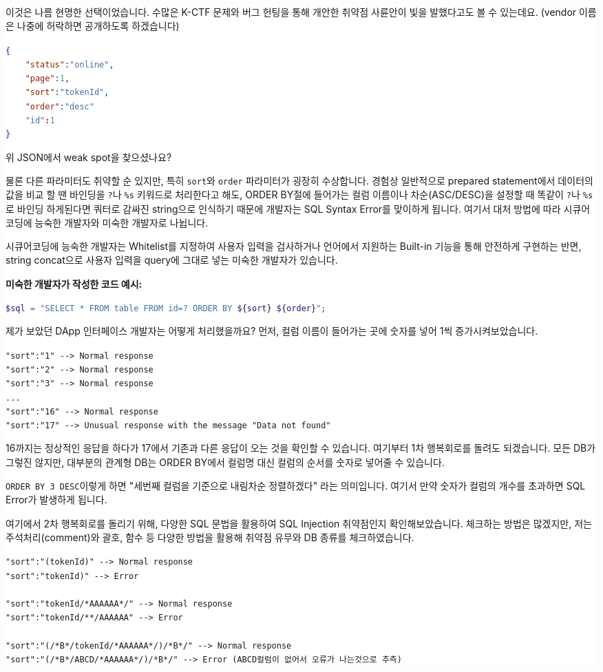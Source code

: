 이것은 나름 현명한 선택이었습니다. 수많은 K-CTF 문제와 버그 헌팅을 통해 개안한 취약점 사륜안이 빛을 발했다고도 볼 수 있는데요. (vendor 이름은 나중에 허락하면 공개하도록 하겠습니다)

```json
{
	"status":"online",
	"page":1,
	"sort":"tokenId",
	"order":"desc"
	"id":1
}
```

위 JSON에서 weak spot을 찾으셨나요?

물론 다른 파라미터도 취약할 순 있지만, 특히 `sort`와 `order` 파라미터가 굉장히 수상합니다. 경험상 일반적으로 prepared statement에서 데이터의 값을 비교 할 땐 바인딩을 `?`나 `%s` 키워드로 처리한다고 해도, ORDER BY절에 들어가는 컬럼 이름이나 차순(ASC/DESC)을 설정할 때 똑같이 `?`나 `%s`로 바인딩 하게된다면 쿼터로 감싸진 string으로 인식하기 때문에 개발자는 SQL Syntax Error를 맞이하게 됩니다. 여기서 대처 방법에 따라 시큐어코딩에 능숙한 개발자와 미숙한 개발자로 나뉩니다.

시큐어코딩에 능숙한 개발자는 Whitelist를 지정하여 사용자 입력을 검사하거나 언어에서 지원하는 Built-in 기능을 통해 안전하게 구현하는 반면, string concat으로 사용자 입력을 query에 그대로 넣는 미숙한 개발자가 있습니다.

**미숙한 개발자가 작성한 코드 예시:**

```php
$sql = "SELECT * FROM table FROM id=? ORDER BY ${sort} ${order}";
```

제가 보았던 DApp 인터페이스 개발자는 어떻게 처리했을까요?
먼저, 컬럼 이름이 들어가는 곳에 숫자를 넣어 1씩 증가시켜보았습니다.

```
"sort":"1" --> Normal response
"sort":"2" --> Normal response
"sort":"3" --> Normal response
...
"sort":"16" --> Normal response
"sort":"17" --> Unusual response with the message "Data not found"
```

16까지는 정상적인 응답을 하다가 17에서 기존과 다른 응답이 오는 것을 확인할 수 있습니다. 여기부터 1차 행복회로를 돌려도 되겠습니다. 모든 DB가 그렇진 않지만, 대부분의 관계형 DB는 ORDER BY에서 컬럼명 대신 컬럼의 순서를 숫자로 넣어줄 수 있습니다.

`ORDER BY 3 DESC`이렇게 하면 "세번째 컬럼을 기준으로 내림차순 정렬하겠다" 라는 의미입니다. 여기서 만약 숫자가 컬럼의 개수를 초과하면 SQL Error가 발생하게 됩니다.

여기에서 2차 행복회로를 돌리기 위해, 다양한 SQL 문법을 활용하여 SQL Injection 취약점인지 확인해보았습니다. 체크하는 방법은 많겠지만, 저는 주석처리(comment)와 괄호, 함수 등 다양한 방법을 활용해 취약점 유무와 DB 종류를 체크하였습니다.

```
"sort":"(tokenId)" --> Normal response
"sort":"tokenId)" --> Error

"sort":"tokenId/*AAAAAA*/" --> Normal response
"sort":"tokenId/**/AAAAAA" --> Error

"sort":"(/*B*/tokenId/*AAAAAA*/)/*B*/" --> Normal response
"sort":"(/*B*/ABCD/*AAAAAA*/)/*B*/" --> Error (ABCD컬럼이 없어서 오류가 나는것으로 추측)
```

